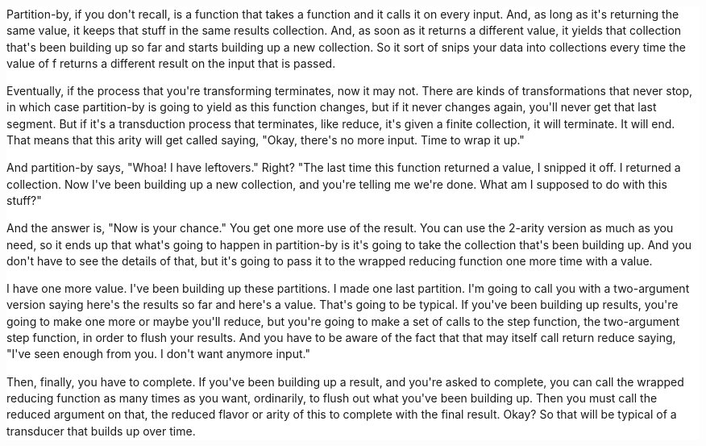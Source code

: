 Partition-by, if you don't recall, is a function that takes a function and it calls it on every input. And, as long as it's returning the same value, it keeps that stuff in the same results collection. And, as soon as it returns a different value, it yields that collection that's been building up so far and starts building up a new collection. So it sort of snips your data into collections every time the value of f returns a different result on the input that is passed.

Eventually, if the process that you're transforming terminates, now it may not. There are kinds of transformations that never stop, in which case partition-by is going to yield as this function changes, but if it never changes again, you'll never get that last segment. But if it's a transduction process that terminates, like reduce, it's given a finite collection, it will terminate. It will end. That means that this arity will get called saying, "Okay, there's no more input. Time to wrap it up."

And partition-by says, "Whoa! I have leftovers." Right? "The last time this function returned a value, I snipped it off. I returned a collection. Now I've been building up a new collection, and you're telling me we're done. What am I supposed to do with this stuff?"

And the answer is, "Now is your chance." You get one more use of the result. You can use the 2-arity version as much as you need, so it ends up that what's going to happen in partition-by is it's going to take the collection that's been building up. And you don't have to see the details of that, but it's going to pass it to the wrapped reducing function one more time with a value.

I have one more value. I've been building up these partitions. I made one last partition. I'm going to call you with a two-argument version saying here's the results so far and here's a value. That's going to be typical. If you've been building up results, you're going to make one more or maybe you'll reduce, but you're going to make a set of calls to the step function, the two-argument step function, in order to flush your results. And you have to be aware of the fact that that may itself call return reduce saying, "I've seen enough from you. I don't want anymore input."

Then, finally, you have to complete. If you've been building up a result, and you're asked to complete, you can call the wrapped reducing function as many times as you want, ordinarily, to flush out what you've been building up. Then you must call the reduced argument on that, the reduced flavor or arity of this to complete with the final result. Okay? So that will be typical of a transducer that builds up over time.
